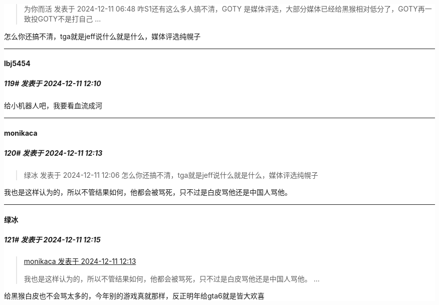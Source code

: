 <blockquote>为你而活 发表于 2024-12-11 06:48
咋S1还有这么多人搞不清，GOTY 是媒体评选，大部分媒体已经给黑猴相对低分了，GOTY再一致投GOTY不是打自己 ...</blockquote>
怎么你还搞不清，tga就是jeff说什么就是什么，媒体评选纯幌子

*****

####  lbj5454  
##### 119#       发表于 2024-12-11 12:10

给小机器人吧，我要看血流成河


*****

####  monikaca  
##### 120#       发表于 2024-12-11 12:13

<blockquote>绿冰 发表于 2024-12-11 12:06
怎么你还搞不清，tga就是jeff说什么就是什么，媒体评选纯幌子</blockquote>
我也是这样认为的，所以不管结果如何，他都会被骂死，只不过是白皮骂他还是中国人骂他。


*****

####  绿冰  
##### 121#       发表于 2024-12-11 12:15

<blockquote><a href="httphttps://bbs.saraba1st.com/2b/forum.php?mod=redirect&amp;goto=findpost&amp;pid=66895816&amp;ptid=2209911" target="_blank">monikaca 发表于 2024-12-11 12:13</a>

我也是这样认为的，所以不管结果如何，他都会被骂死，只不过是白皮骂他还是中国人骂他。 ...</blockquote>
给黑猴白皮也不会骂太多的，今年别的游戏真就那样，反正明年给gta6就是皆大欢喜

